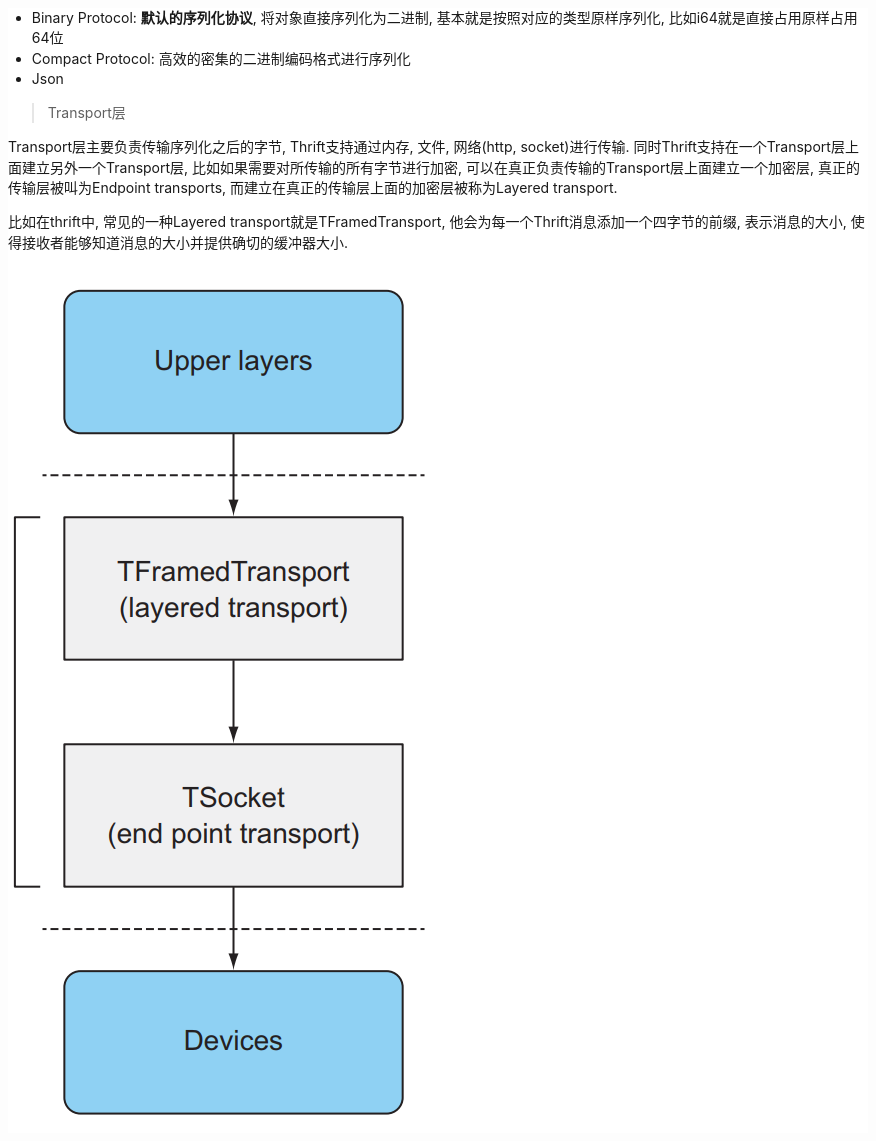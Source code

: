 - Binary Protocol: **默认的序列化协议**, 将对象直接序列化为二进制, 基本就是按照对应的类型原样序列化, 比如i64就是直接占用原样占用64位
- Compact Protocol: 高效的密集的二进制编码格式进行序列化
- Json

> Transport层

Transport层主要负责传输序列化之后的字节, Thrift支持通过内存, 文件, 网络(http, socket)进行传输. 同时Thrift支持在一个Transport层上面建立另外一个Transport层,  比如如果需要对所传输的所有字节进行加密, 可以在真正负责传输的Transport层上面建立一个加密层, 真正的传输层被叫为Endpoint transports, 而建立在真正的传输层上面的加密层被称为Layered transport.

比如在thrift中, 常见的一种Layered transport就是TFramedTransport, 他会为每一个Thrift消息添加一个四字节的前缀, 表示消息的大小, 使得接收者能够知道消息的大小并提供确切的缓冲器大小.

![image-20220731235034011](img/thrift/image-20220731235034011.png)
